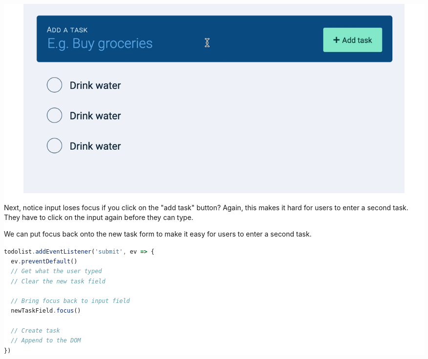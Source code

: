<figure><img src="../../images/components/todolist/create-tasks/new-task-field-cleared.gif" alt=""></figure>

Next, notice input loses focus if you click on the "add task" button? Again, this makes it hard for users to enter a second task. They have to click on the input again before they can type. 

We can put focus back onto the new task form to make it easy for users to enter a second task. 

```js
todolist.addEventListener('submit', ev => {
  ev.preventDefault()
  // Get what the user typed 
  // Clear the new task field 

  // Bring focus back to input field
  newTaskField.focus()

  // Create task 
  // Append to the DOM 
})
```

